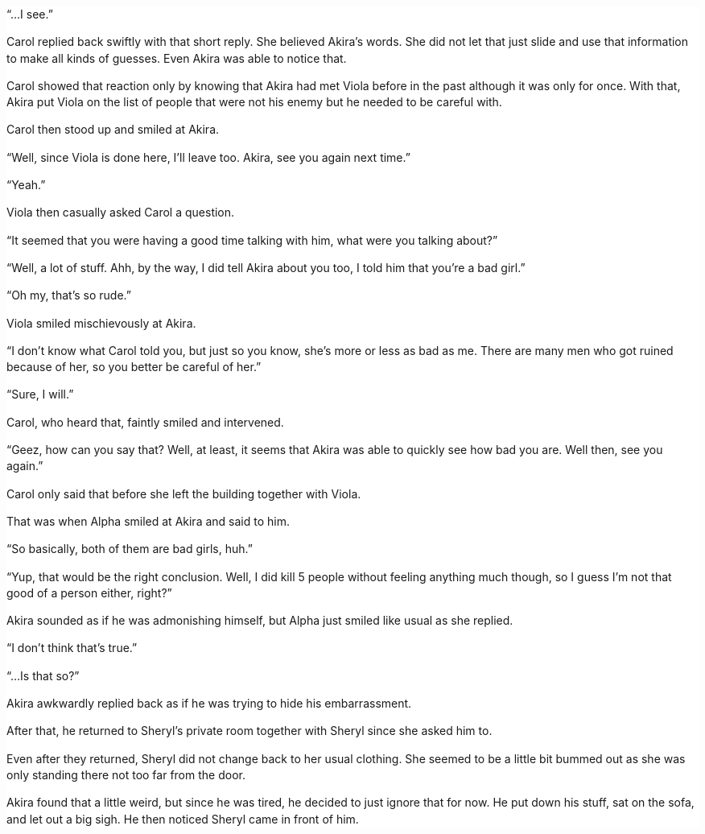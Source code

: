 “…I see.”

Carol replied back swiftly with that short reply. She believed Akira’s words. She did not let that just slide and use that information to make all kinds of guesses. Even Akira was able to notice that.

Carol showed that reaction only by knowing that Akira had met Viola before in the past although it was only for once. With that, Akira put Viola on the list of people that were not his enemy but he needed to be careful with.

Carol then stood up and smiled at Akira.

“Well, since Viola is done here, I’ll leave too. Akira, see you again next time.”

“Yeah.”

Viola then casually asked Carol a question.

“It seemed that you were having a good time talking with him, what were you talking about?”

“Well, a lot of stuff. Ahh, by the way, I did tell Akira about you too, I told him that you’re a bad girl.”

“Oh my, that’s so rude.”

Viola smiled mischievously at Akira.

“I don’t know what Carol told you, but just so you know, she’s more or less as bad as me. There are many men who got ruined because of her, so you better be careful of her.”

“Sure, I will.”

Carol, who heard that, faintly smiled and intervened.

“Geez, how can you say that? Well, at least, it seems that Akira was able to quickly see how bad you are. Well then, see you again.”

Carol only said that before she left the building together with Viola.

That was when Alpha smiled at Akira and said to him.

“So basically, both of them are bad girls, huh.”

“Yup, that would be the right conclusion. Well, I did kill 5 people without feeling anything much though, so I guess I’m not that good of a person either, right?”

Akira sounded as if he was admonishing himself, but Alpha just smiled like usual as she replied.

“I don’t think that’s true.”

“…Is that so?”

Akira awkwardly replied back as if he was trying to hide his embarrassment.

After that, he returned to Sheryl’s private room together with Sheryl since she asked him to.

Even after they returned, Sheryl did not change back to her usual clothing. She seemed to be a little bit bummed out as she was only standing there not too far from the door.

Akira found that a little weird, but since he was tired, he decided to just ignore that for now. He put down his stuff, sat on the sofa, and let out a big sigh. He then noticed Sheryl came in front of him.
